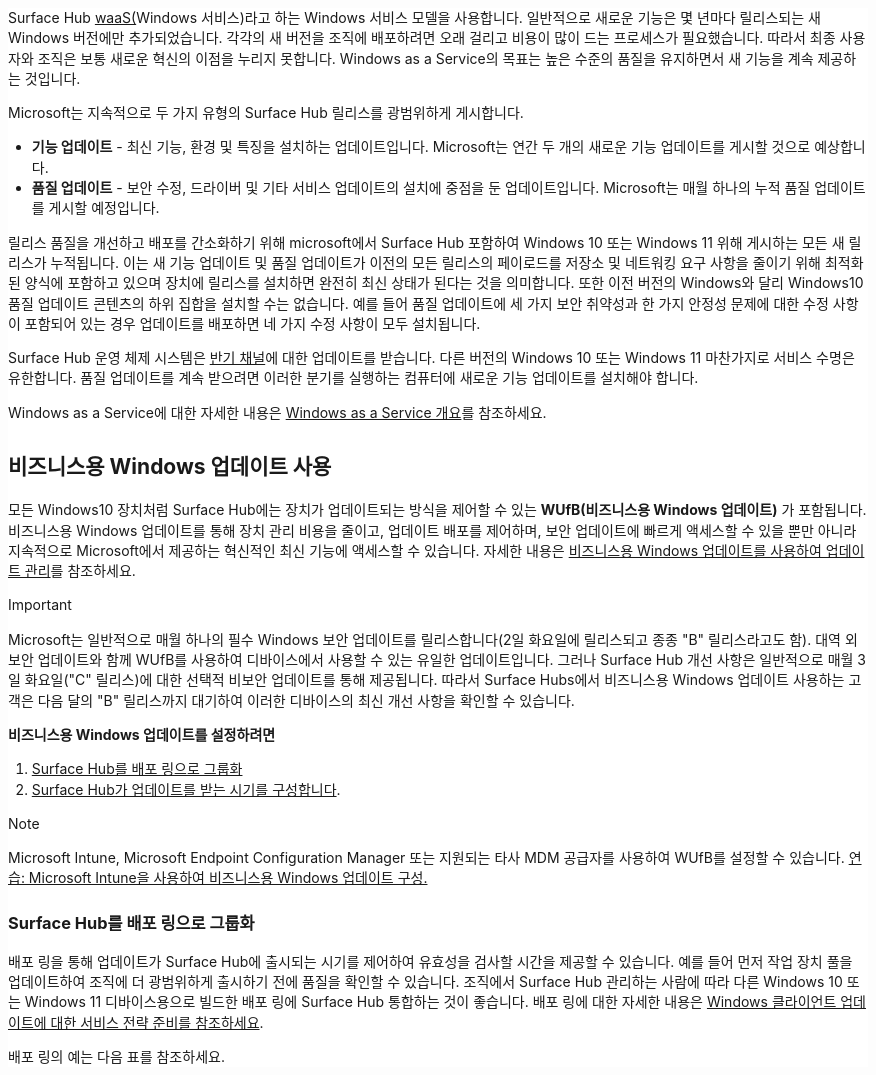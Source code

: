 Surface Hub [waaS(](/windows/deployment/update/waas-overview)Windows 서비스)라고 하는 Windows 서비스 모델을 사용합니다. 일반적으로 새로운 기능은 몇 년마다 릴리스되는 새 Windows 버전에만 추가되었습니다. 각각의 새 버전을 조직에 배포하려면 오래 걸리고 비용이 많이 드는 프로세스가 필요했습니다. 따라서 최종 사용자와 조직은 보통 새로운 혁신의 이점을 누리지 못합니다. Windows as a Service의 목표는 높은 수준의 품질을 유지하면서 새 기능을 계속 제공하는 것입니다.

Microsoft는 지속적으로 두 가지 유형의 Surface Hub 릴리스를 광범위하게 게시합니다.
- **기능 업데이트** - 최신 기능, 환경 및 특징을 설치하는 업데이트입니다. Microsoft는 연간 두 개의 새로운 기능 업데이트를 게시할 것으로 예상합니다.
- **품질 업데이트** - 보안 수정, 드라이버 및 기타 서비스 업데이트의 설치에 중점을 둔 업데이트입니다. Microsoft는 매월 하나의 누적 품질 업데이트를 게시할 예정입니다.

릴리스 품질을 개선하고 배포를 간소화하기 위해 microsoft에서 Surface Hub 포함하여 Windows 10 또는 Windows 11 위해 게시하는 모든 새 릴리스가 누적됩니다. 이는 새 기능 업데이트 및 품질 업데이트가 이전의 모든 릴리스의 페이로드를 저장소 및 네트워킹 요구 사항을 줄이기 위해 최적화된 양식에 포함하고 있으며 장치에 릴리스를 설치하면 완전히 최신 상태가 된다는 것을 의미합니다. 또한 이전 버전의 Windows와 달리 Windows10 품질 업데이트 콘텐츠의 하위 집합을 설치할 수는 없습니다. 예를 들어 품질 업데이트에 세 가지 보안 취약성과 한 가지 안정성 문제에 대한 수정 사항이 포함되어 있는 경우 업데이트를 배포하면 네 가지 수정 사항이 모두 설치됩니다.

Surface Hub 운영 체제 시스템은 [반기 채널](/windows/deployment/update/waas-overview#naming-changes)에 대한 업데이트를 받습니다. 다른 버전의 Windows 10 또는 Windows 11 마찬가지로 서비스 수명은 유한합니다. 품질 업데이트를 계속 받으려면 이러한 분기를 실행하는 컴퓨터에 새로운 기능 업데이트를 설치해야 합니다.

Windows as a Service에 대한 자세한 내용은 [Windows as a Service 개요](/windows/deployment/update/waas-overview)를 참조하세요.


## <a name="use-windows-update-for-business"></a>비즈니스용 Windows 업데이트 사용

모든 Windows10 장치처럼 Surface Hub에는 장치가 업데이트되는 방식을 제어할 수 있는 **WUfB(비즈니스용 Windows 업데이트)** 가 포함됩니다. 비즈니스용 Windows 업데이트를 통해 장치 관리 비용을 줄이고, 업데이트 배포를 제어하며, 보안 업데이트에 빠르게 액세스할 수 있을 뿐만 아니라 지속적으로 Microsoft에서 제공하는 혁신적인 최신 기능에 액세스할 수 있습니다. 자세한 내용은 [비즈니스용 Windows 업데이트를 사용하여 업데이트 관리](/windows/deployment/update/waas-manage-updates-wufb)를 참조하세요.

> [!IMPORTANT]
> Microsoft는 일반적으로 매월 하나의 필수 Windows 보안 업데이트를 릴리스합니다(2일 화요일에 릴리스되고 종종 "B" 릴리스라고도 함). 대역 외 보안 업데이트와 함께 WUfB를 사용하여 디바이스에서 사용할 수 있는 유일한 업데이트입니다. 그러나 Surface Hub 개선 사항은 일반적으로 매월 3일 화요일("C" 릴리스)에 대한 선택적 비보안 업데이트를 통해 제공됩니다. 따라서 Surface Hubs에서 비즈니스용 Windows 업데이트 사용하는 고객은 다음 달의 "B" 릴리스까지 대기하여 이러한 디바이스의 최신 개선 사항을 확인할 수 있습니다.

**비즈니스용 Windows 업데이트를 설정하려면**
1. [Surface Hub를 배포 링으로 그룹화](#group-surface-hub-into-deployment-rings)
2. [Surface Hub가 업데이트를 받는 시기를 구성합니다](#configure-when-surface-hub-receives-updates).

> [!NOTE]
> Microsoft Intune, Microsoft Endpoint Configuration Manager 또는 지원되는 타사 MDM 공급자를 사용하여 WUfB를 설정할 수 있습니다. [연습: Microsoft Intune을 사용하여 비즈니스용 Windows 업데이트 구성.](/windows/deployment/update/waas-wufb-intune)


### <a name="group-surface-hub-into-deployment-rings"></a>Surface Hub를 배포 링으로 그룹화

배포 링을 통해 업데이트가 Surface Hub에 출시되는 시기를 제어하여 유효성을 검사할 시간을 제공할 수 있습니다. 예를 들어 먼저 작업 장치 풀을 업데이트하여 조직에 더 광범위하게 출시하기 전에 품질을 확인할 수 있습니다. 조직에서 Surface Hub 관리하는 사람에 따라 다른 Windows 10 또는 Windows 11 디바이스용으로 빌드한 배포 링에 Surface Hub 통합하는 것이 좋습니다. 배포 링에 대한 자세한 내용은 [Windows 클라이언트 업데이트에 대한 서비스 전략 준비를 참조하세요](/windows/deployment/update/waas-servicing-strategy-windows-10-updates).

배포 링의 예는 다음 표를 참조하세요.
